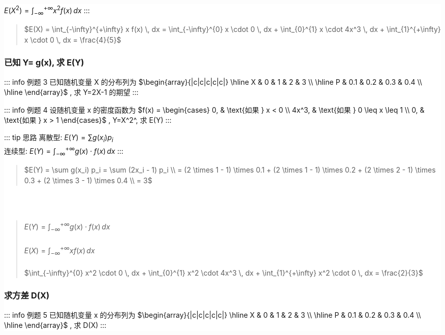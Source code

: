 $E(X^2) = \int_{-\infty}^{+\infty} x^2 f(x) \,   dx$
:::

> $E(X) = \int_{-\infty}^{+\infty} x f(x) \,   dx = \int_{-\infty}^{0} x \cdot 0 \,   dx + \int_{0}^{1} x \cdot 4x^3 \,   dx + \int_{1}^{+\infty} x \cdot 0 \,   dx = \frac{4}{5}$

### 已知 Y= g(x), 求 E(Y)

::: info 例题 3
已知随机变量 X 的分布列为
$\begin{array}{|c|c|c|c|c|}
\hline
X & 0 & 1 & 2 & 3 \\
\hline
P & 0.1 & 0.2 & 0.3 & 0.4 \\
\hline
\end{array}$ , 求 Y=2X-1 的期望
:::

::: info 例题 4
设随机变量 x 的密度函数为
$f(x) =
\begin{cases}
0,   & \text{如果 } x < 0 \\
4x^3,   & \text{如果 } 0 \leq x \leq 1 \\
0,   & \text{如果 } x > 1
\end{cases}$ , Y=X^2^, 求 E(Y)
:::

::: tip 思路
离散型: $E(Y) = \sum g(x_i) p_i$  
连续型: $E(Y) = \int_{-\infty}^{+\infty} g(x) \cdot f(x) \,   dx$
:::

> $E(Y) = \sum g(x_i) p_i = \sum (2x_i - 1) p_i \\
= (2 \times 1 - 1) \times 0.1 + (2 \times 1 - 1) \times 0.2 + (2 \times 2 - 1) \times 0.3 + (2 \times 3 - 1) \times 0.4 \\
= 3$

<br>
<br>

> $E(Y) = \int_{-\infty}^{+\infty} g(x) \cdot f(x) \,   dx$  
> <br> $E(X) = \int_{-\infty}^{+\infty} x f(x) \,   dx$  
> <br> $\int_{-\infty}^{0} x^2 \cdot 0 \,   dx + \int_{0}^{1} x^2 \cdot 4x^3 \,   dx + \int_{1}^{+\infty} x^2 \cdot 0 \,   dx = \frac{2}{3}$

### 求方差 D(X)

::: info 例题 5
已知随机变量 x 的分布列为
$\begin{array}{|c|c|c|c|c|}
\hline
X & 0 & 1 & 2 & 3 \\
\hline
P & 0.1 & 0.2 & 0.3 & 0.4 \\
\hline
\end{array}$ , 求 D(X)
:::
